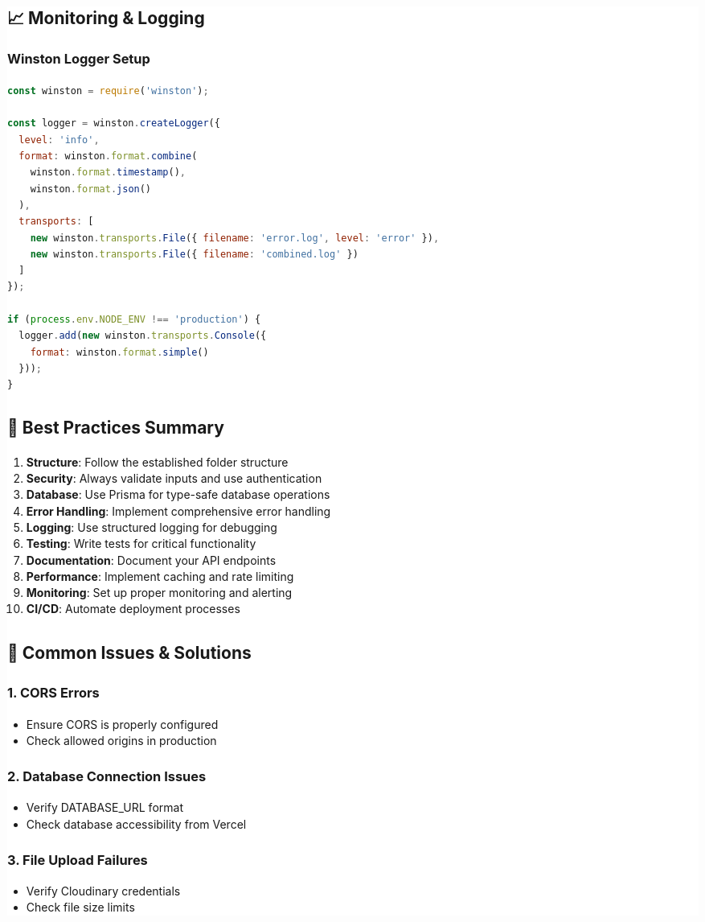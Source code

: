 
## 📈 Monitoring & Logging

### Winston Logger Setup
```javascript
const winston = require('winston');

const logger = winston.createLogger({
  level: 'info',
  format: winston.format.combine(
    winston.format.timestamp(),
    winston.format.json()
  ),
  transports: [
    new winston.transports.File({ filename: 'error.log', level: 'error' }),
    new winston.transports.File({ filename: 'combined.log' })
  ]
});

if (process.env.NODE_ENV !== 'production') {
  logger.add(new winston.transports.Console({
    format: winston.format.simple()
  }));
}
```

## 🎯 Best Practices Summary

1. **Structure**: Follow the established folder structure
2. **Security**: Always validate inputs and use authentication
3. **Database**: Use Prisma for type-safe database operations
4. **Error Handling**: Implement comprehensive error handling
5. **Logging**: Use structured logging for debugging
6. **Testing**: Write tests for critical functionality
7. **Documentation**: Document your API endpoints
8. **Performance**: Implement caching and rate limiting
9. **Monitoring**: Set up proper monitoring and alerting
10. **CI/CD**: Automate deployment processes

## 🚨 Common Issues & Solutions

### 1. CORS Errors
- Ensure CORS is properly configured
- Check allowed origins in production

### 2. Database Connection Issues
- Verify DATABASE_URL format
- Check database accessibility from Vercel

### 3. File Upload Failures
- Verify Cloudinary credentials
- Check file size limits
